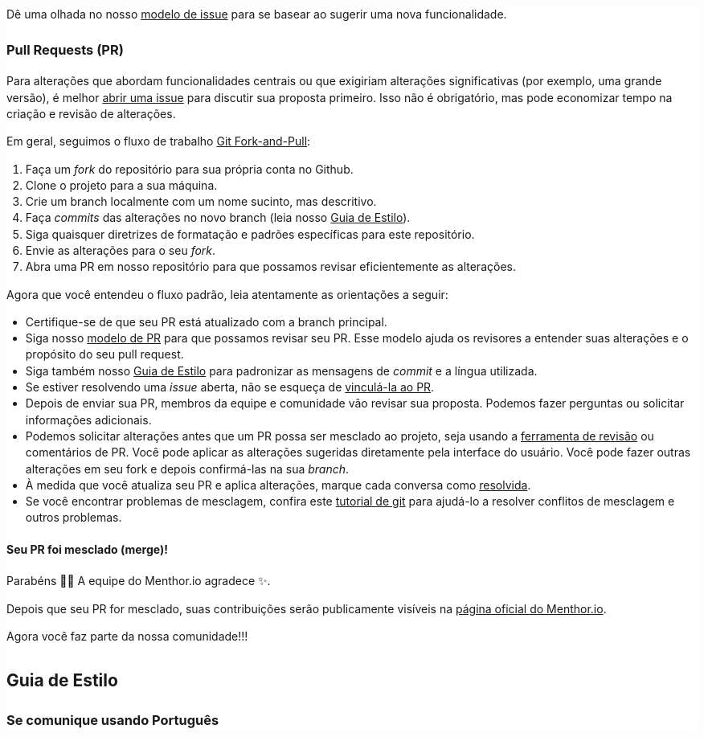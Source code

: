 Dê uma olhada no nosso [modelo de issue](./ISSUE_TEMPLATE.md) para se basear ao sugerir uma nova funcionalidade.

### Pull Requests (PR)

Para alterações que abordam funcionalidades centrais ou que exigiriam alterações significativas (por exemplo, uma grande versão), é melhor [abrir uma issue](https://github.com/menthorlabs/menthor/issues/new) para discutir sua proposta primeiro. Isso não é obrigatório, mas pode economizar tempo na criação e revisão de alterações.

Em geral, seguimos o fluxo de trabalho [Git Fork-and-Pull](https://github.com/susam/gitpr):

1. Faça um _fork_ do repositório para sua própria conta no Github.
2. Clone o projeto para a sua máquina.
3. Crie um branch localmente com um nome sucinto, mas descritivo.
4. Faça _commits_ das alterações no novo branch (leia nosso [Guia de Estilo](#guia-de-estilo)).
5. Siga quaisquer diretrizes de formatação e padrões específicas para este repositório.
6. Envie as alterações para o seu _fork_.
7. Abra uma PR em nosso repositório para que possamos revisar eficientemente as alterações.

Agora que você entendeu o fluxo padrão, leia atentamente as orientações a seguir:

- Certifique-se de que seu PR está atualizado com a branch principal.
- Siga nosso [modelo de PR](./PULL_REQUEST_TEMPLATE.md) para que possamos revisar seu PR. Esse modelo ajuda os revisores a entender suas alterações e o propósito do seu pull request.
- Siga também nosso [Guia de Estilo](#guia-de-estilo) para padronizar as mensagens de _commit_ e a língua utilizada.
- Se estiver resolvendo uma _issue_ aberta, não se esqueça de [vinculá-la ao PR](https://docs.github.com/pt/issues/tracking-your-work-with-issues/linking-a-pull-request-to-an-issue).
- Depois de enviar sua PR, membros da equipe e comunidade vão revisar sua proposta. Podemos fazer perguntas ou solicitar informações adicionais.
- Podemos solicitar alterações antes que um PR possa ser mesclado ao projeto, seja usando a [ferramenta de revisão](https://docs.github.com/pt/github/collaborating-with-issues-and-pull-requests/incorporating-feedback-in-your-pull-request) ou comentários de PR. Você pode aplicar as alterações sugeridas diretamente pela interface do usuário. Você pode fazer outras alterações em seu fork e depois confirmá-las na sua _branch_.
- À medida que você atualiza seu PR e aplica alterações, marque cada conversa como [resolvida](https://docs.github.com/pt/github/collaborating-with-issues-and-pull-requests/commenting-on-a-pull-request#resolving-conversations).
- Se você encontrar problemas de mesclagem, confira este [tutorial de git](https://github.com/skills/resolve-merge-conflicts) para ajudá-lo a resolver conflitos de mesclagem e outros problemas.

#### Seu PR foi mesclado (merge)!

Parabéns :tada::tada: A equipe do Menthor.io agradece :sparkles:.

Depois que seu PR for mesclado, suas contribuições serão publicamente visíveis na [página oficial do Menthor.io](https://github.com/menthorlabs/menthor).

Agora você faz parte da nossa comunidade!!!

## Guia de Estilo

### Se comunique usando Português
